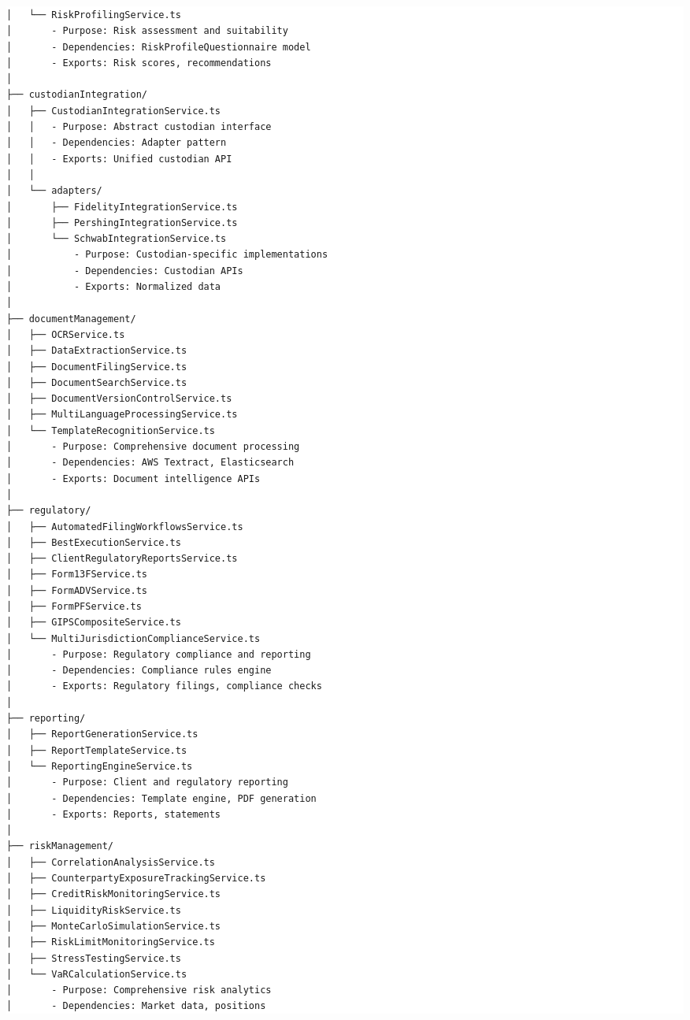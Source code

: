 ```
│   └── RiskProfilingService.ts
│       - Purpose: Risk assessment and suitability
│       - Dependencies: RiskProfileQuestionnaire model
│       - Exports: Risk scores, recommendations
│
├── custodianIntegration/
│   ├── CustodianIntegrationService.ts
│   │   - Purpose: Abstract custodian interface
│   │   - Dependencies: Adapter pattern
│   │   - Exports: Unified custodian API
│   │
│   └── adapters/
│       ├── FidelityIntegrationService.ts
│       ├── PershingIntegrationService.ts
│       └── SchwabIntegrationService.ts
│           - Purpose: Custodian-specific implementations
│           - Dependencies: Custodian APIs
│           - Exports: Normalized data
│
├── documentManagement/
│   ├── OCRService.ts
│   ├── DataExtractionService.ts
│   ├── DocumentFilingService.ts
│   ├── DocumentSearchService.ts
│   ├── DocumentVersionControlService.ts
│   ├── MultiLanguageProcessingService.ts
│   └── TemplateRecognitionService.ts
│       - Purpose: Comprehensive document processing
│       - Dependencies: AWS Textract, Elasticsearch
│       - Exports: Document intelligence APIs
│
├── regulatory/
│   ├── AutomatedFilingWorkflowsService.ts
│   ├── BestExecutionService.ts
│   ├── ClientRegulatoryReportsService.ts
│   ├── Form13FService.ts
│   ├── FormADVService.ts
│   ├── FormPFService.ts
│   ├── GIPSCompositeService.ts
│   └── MultiJurisdictionComplianceService.ts
│       - Purpose: Regulatory compliance and reporting
│       - Dependencies: Compliance rules engine
│       - Exports: Regulatory filings, compliance checks
│
├── reporting/
│   ├── ReportGenerationService.ts
│   ├── ReportTemplateService.ts
│   └── ReportingEngineService.ts
│       - Purpose: Client and regulatory reporting
│       - Dependencies: Template engine, PDF generation
│       - Exports: Reports, statements
│
├── riskManagement/
│   ├── CorrelationAnalysisService.ts
│   ├── CounterpartyExposureTrackingService.ts
│   ├── CreditRiskMonitoringService.ts
│   ├── LiquidityRiskService.ts
│   ├── MonteCarloSimulationService.ts
│   ├── RiskLimitMonitoringService.ts
│   ├── StressTestingService.ts
│   └── VaRCalculationService.ts
│       - Purpose: Comprehensive risk analytics
│       - Dependencies: Market data, positions
```
